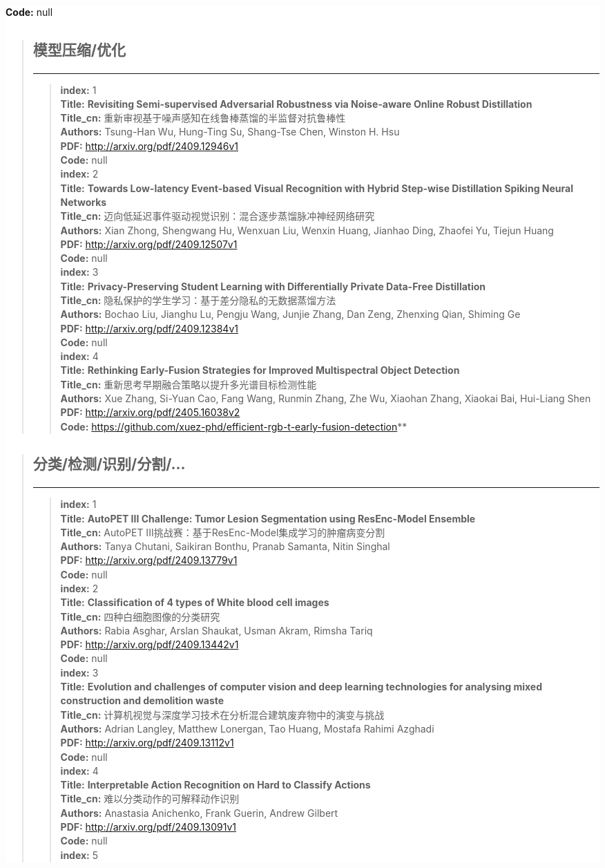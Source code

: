 **Code:** null<br />

>## **模型压缩/优化**
>---
>>**index:** 1<br />
**Title:** **Revisiting Semi-supervised Adversarial Robustness via Noise-aware Online   Robust Distillation**<br />
**Title_cn:** 重新审视基于噪声感知在线鲁棒蒸馏的半监督对抗鲁棒性<br />
**Authors:** Tsung-Han Wu, Hung-Ting Su, Shang-Tse Chen, Winston H. Hsu<br />
**PDF:** <http://arxiv.org/pdf/2409.12946v1><br />
**Code:** null<br />
>>**index:** 2<br />
**Title:** **Towards Low-latency Event-based Visual Recognition with Hybrid Step-wise   Distillation Spiking Neural Networks**<br />
**Title_cn:** 迈向低延迟事件驱动视觉识别：混合逐步蒸馏脉冲神经网络研究<br />
**Authors:** Xian Zhong, Shengwang Hu, Wenxuan Liu, Wenxin Huang, Jianhao Ding, Zhaofei Yu, Tiejun Huang<br />
**PDF:** <http://arxiv.org/pdf/2409.12507v1><br />
**Code:** null<br />
>>**index:** 3<br />
**Title:** **Privacy-Preserving Student Learning with Differentially Private   Data-Free Distillation**<br />
**Title_cn:** 隐私保护的学生学习：基于差分隐私的无数据蒸馏方法<br />
**Authors:** Bochao Liu, Jianghu Lu, Pengju Wang, Junjie Zhang, Dan Zeng, Zhenxing Qian, Shiming Ge<br />
**PDF:** <http://arxiv.org/pdf/2409.12384v1><br />
**Code:** null<br />
>>**index:** 4<br />
**Title:** **Rethinking Early-Fusion Strategies for Improved Multispectral Object   Detection**<br />
**Title_cn:** 重新思考早期融合策略以提升多光谱目标检测性能<br />
**Authors:** Xue Zhang, Si-Yuan Cao, Fang Wang, Runmin Zhang, Zhe Wu, Xiaohan Zhang, Xiaokai Bai, Hui-Liang Shen<br />
**PDF:** <http://arxiv.org/pdf/2405.16038v2><br />
**Code:** <https://github.com/xuez-phd/efficient-rgb-t-early-fusion-detection>**<br />

>## **分类/检测/识别/分割/...**
>---
>>**index:** 1<br />
**Title:** **AutoPET III Challenge: Tumor Lesion Segmentation using ResEnc-Model   Ensemble**<br />
**Title_cn:** AutoPET III挑战赛：基于ResEnc-Model集成学习的肿瘤病变分割<br />
**Authors:** Tanya Chutani, Saikiran Bonthu, Pranab Samanta, Nitin Singhal<br />
**PDF:** <http://arxiv.org/pdf/2409.13779v1><br />
**Code:** null<br />
>>**index:** 2<br />
**Title:** **Classification of 4 types of White blood cell images**<br />
**Title_cn:** 四种白细胞图像的分类研究<br />
**Authors:** Rabia Asghar, Arslan Shaukat, Usman Akram, Rimsha Tariq<br />
**PDF:** <http://arxiv.org/pdf/2409.13442v1><br />
**Code:** null<br />
>>**index:** 3<br />
**Title:** **Evolution and challenges of computer vision and deep learning   technologies for analysing mixed construction and demolition waste**<br />
**Title_cn:** 计算机视觉与深度学习技术在分析混合建筑废弃物中的演变与挑战<br />
**Authors:** Adrian Langley, Matthew Lonergan, Tao Huang, Mostafa Rahimi Azghadi<br />
**PDF:** <http://arxiv.org/pdf/2409.13112v1><br />
**Code:** null<br />
>>**index:** 4<br />
**Title:** **Interpretable Action Recognition on Hard to Classify Actions**<br />
**Title_cn:** 难以分类动作的可解释动作识别<br />
**Authors:** Anastasia Anichenko, Frank Guerin, Andrew Gilbert<br />
**PDF:** <http://arxiv.org/pdf/2409.13091v1><br />
**Code:** null<br />
>>**index:** 5<br />